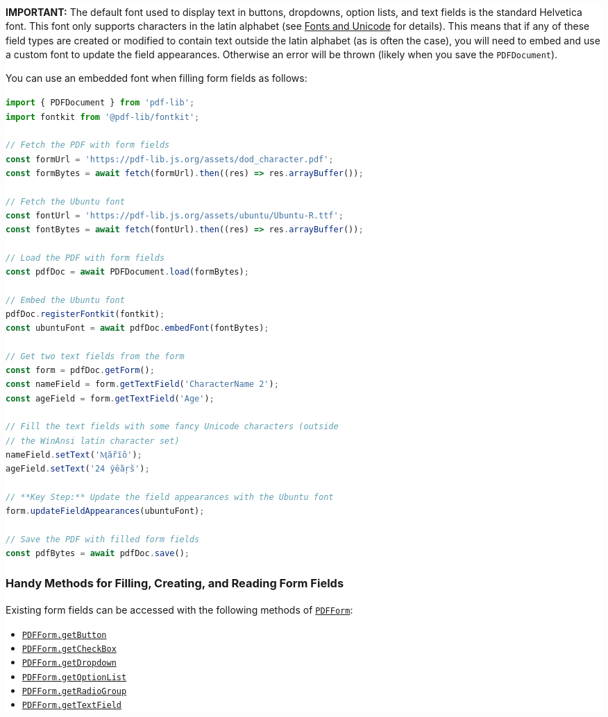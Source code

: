 **IMPORTANT:** The default font used to display text in buttons, dropdowns, option lists, and text fields is the standard Helvetica font. This font only supports characters in the latin alphabet (see [Fonts and Unicode](#fonts-and-unicode) for details). This means that if any of these field types are created or modified to contain text outside the latin alphabet (as is often the case), you will need to embed and use a custom font to update the field appearances. Otherwise an error will be thrown (likely when you save the `PDFDocument`).

You can use an embedded font when filling form fields as follows:

```js
import { PDFDocument } from 'pdf-lib';
import fontkit from '@pdf-lib/fontkit';

// Fetch the PDF with form fields
const formUrl = 'https://pdf-lib.js.org/assets/dod_character.pdf';
const formBytes = await fetch(formUrl).then((res) => res.arrayBuffer());

// Fetch the Ubuntu font
const fontUrl = 'https://pdf-lib.js.org/assets/ubuntu/Ubuntu-R.ttf';
const fontBytes = await fetch(fontUrl).then((res) => res.arrayBuffer());

// Load the PDF with form fields
const pdfDoc = await PDFDocument.load(formBytes);

// Embed the Ubuntu font
pdfDoc.registerFontkit(fontkit);
const ubuntuFont = await pdfDoc.embedFont(fontBytes);

// Get two text fields from the form
const form = pdfDoc.getForm();
const nameField = form.getTextField('CharacterName 2');
const ageField = form.getTextField('Age');

// Fill the text fields with some fancy Unicode characters (outside
// the WinAnsi latin character set)
nameField.setText('Ӎӑȑїõ');
ageField.setText('24 ŷȇȁŗš');

// **Key Step:** Update the field appearances with the Ubuntu font
form.updateFieldAppearances(ubuntuFont);

// Save the PDF with filled form fields
const pdfBytes = await pdfDoc.save();
```

### Handy Methods for Filling, Creating, and Reading Form Fields

Existing form fields can be accessed with the following methods of [`PDFForm`](https://pdf-lib.js.org/docs/api/classes/pdfform):

- [`PDFForm.getButton`](https://pdf-lib.js.org/docs/api/classes/pdfform#getbutton)
- [`PDFForm.getCheckBox`](https://pdf-lib.js.org/docs/api/classes/pdfform#getcheckbox)
- [`PDFForm.getDropdown`](https://pdf-lib.js.org/docs/api/classes/pdfform#getdropdown)
- [`PDFForm.getOptionList`](https://pdf-lib.js.org/docs/api/classes/pdfform#getoptionlist)
- [`PDFForm.getRadioGroup`](https://pdf-lib.js.org/docs/api/classes/pdfform#getradiogroup)
- [`PDFForm.getTextField`](https://pdf-lib.js.org/docs/api/classes/pdfform#gettextfield)
